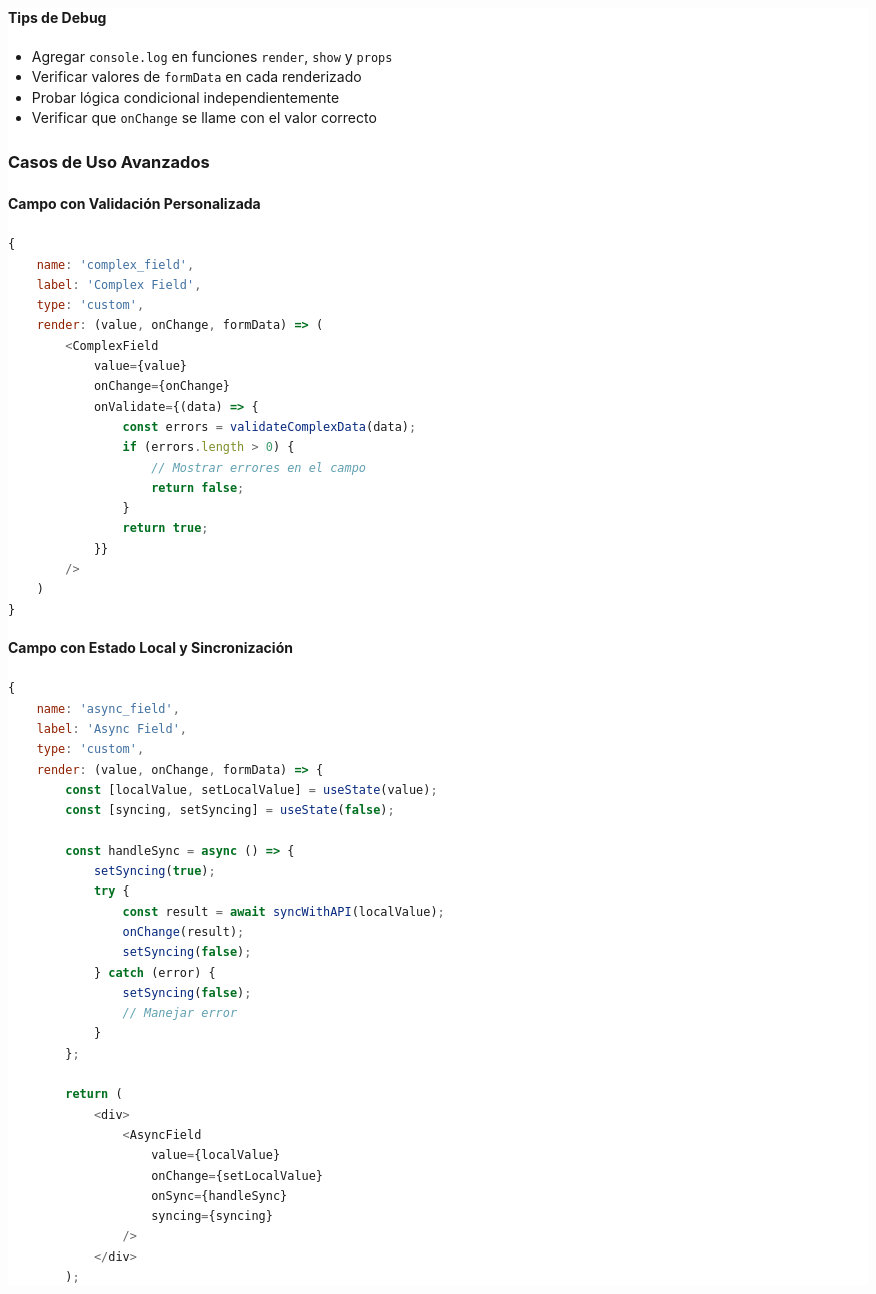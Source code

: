 #### Tips de Debug

- Agregar `console.log` en funciones `render`, `show` y `props`
- Verificar valores de `formData` en cada renderizado
- Probar lógica condicional independientemente
- Verificar que `onChange` se llame con el valor correcto

### Casos de Uso Avanzados

#### Campo con Validación Personalizada
```javascript
{
    name: 'complex_field',
    label: 'Complex Field',
    type: 'custom',
    render: (value, onChange, formData) => (
        <ComplexField
            value={value}
            onChange={onChange}
            onValidate={(data) => {
                const errors = validateComplexData(data);
                if (errors.length > 0) {
                    // Mostrar errores en el campo
                    return false;
                }
                return true;
            }}
        />
    )
}
```

#### Campo con Estado Local y Sincronización
```javascript
{
    name: 'async_field',
    label: 'Async Field',
    type: 'custom',
    render: (value, onChange, formData) => {
        const [localValue, setLocalValue] = useState(value);
        const [syncing, setSyncing] = useState(false);
        
        const handleSync = async () => {
            setSyncing(true);
            try {
                const result = await syncWithAPI(localValue);
                onChange(result);
                setSyncing(false);
            } catch (error) {
                setSyncing(false);
                // Manejar error
            }
        };
        
        return (
            <div>
                <AsyncField 
                    value={localValue}
                    onChange={setLocalValue}
                    onSync={handleSync}
                    syncing={syncing}
                />
            </div>
        );
```
